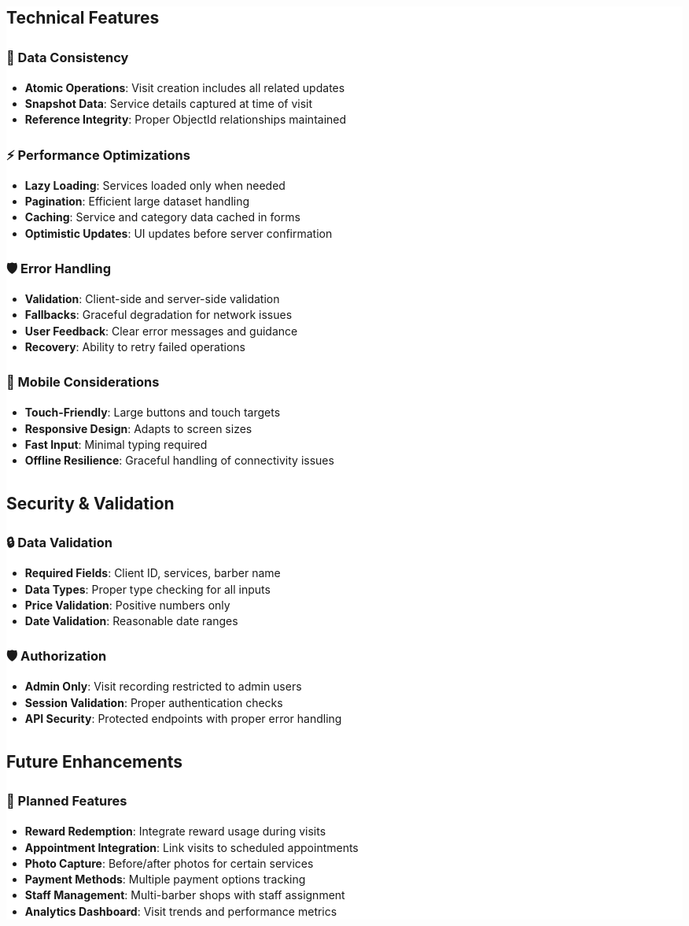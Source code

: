 ## Technical Features

### 🔄 Data Consistency
- **Atomic Operations**: Visit creation includes all related updates
- **Snapshot Data**: Service details captured at time of visit
- **Reference Integrity**: Proper ObjectId relationships maintained

### ⚡ Performance Optimizations
- **Lazy Loading**: Services loaded only when needed
- **Pagination**: Efficient large dataset handling
- **Caching**: Service and category data cached in forms
- **Optimistic Updates**: UI updates before server confirmation

### 🛡️ Error Handling
- **Validation**: Client-side and server-side validation
- **Fallbacks**: Graceful degradation for network issues
- **User Feedback**: Clear error messages and guidance
- **Recovery**: Ability to retry failed operations

### 📱 Mobile Considerations
- **Touch-Friendly**: Large buttons and touch targets
- **Responsive Design**: Adapts to screen sizes
- **Fast Input**: Minimal typing required
- **Offline Resilience**: Graceful handling of connectivity issues

## Security & Validation

### 🔒 Data Validation
- **Required Fields**: Client ID, services, barber name
- **Data Types**: Proper type checking for all inputs
- **Price Validation**: Positive numbers only
- **Date Validation**: Reasonable date ranges

### 🛡️ Authorization
- **Admin Only**: Visit recording restricted to admin users
- **Session Validation**: Proper authentication checks
- **API Security**: Protected endpoints with proper error handling

## Future Enhancements

### 🚀 Planned Features
- **Reward Redemption**: Integrate reward usage during visits
- **Appointment Integration**: Link visits to scheduled appointments
- **Photo Capture**: Before/after photos for certain services
- **Payment Methods**: Multiple payment options tracking
- **Staff Management**: Multi-barber shops with staff assignment
- **Analytics Dashboard**: Visit trends and performance metrics
